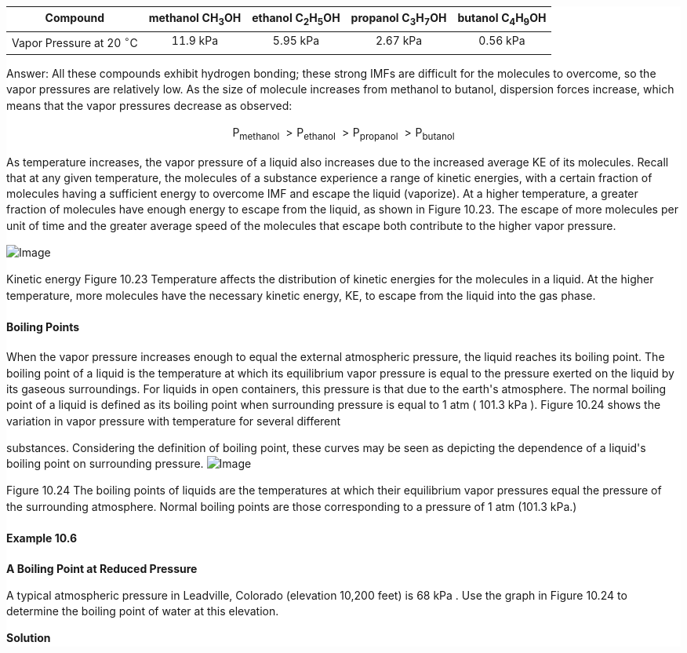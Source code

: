 | Compound | methanol $\mathrm{CH}_{3} \mathrm{OH}$ | ethanol $\mathrm{C}_{2} \mathrm{H}_{5} \mathrm{OH}$ | propanol $\mathrm{C}_{3} \mathrm{H}_{7} \mathrm{OH}$ | butanol $\mathrm{C}_{4} \mathrm{H}_{9} \mathrm{OH}$ |
| :--: | :--: | :--: | :--: | :--: |
| Vapor Pressure at 20 ${ }^{\circ} \mathrm{C}$ | 11.9 kPa | 5.95 kPa | 2.67 kPa | 0.56 kPa |

Answer: All these compounds exhibit hydrogen bonding; these strong IMFs are difficult for the molecules to overcome, so the vapor pressures are relatively low. As the size of molecule increases from methanol to butanol, dispersion forces increase, which means that the vapor pressures decrease as observed:

$$
\mathrm{P}_{\text {methanol }}>\mathrm{P}_{\text {ethanol }}>\mathrm{P}_{\text {propanol }}>\mathrm{P}_{\text {butanol }}
$$

As temperature increases, the vapor pressure of a liquid also increases due to the increased average KE of its molecules. Recall that at any given temperature, the molecules of a substance experience a range of kinetic energies, with a certain fraction of molecules having a sufficient energy to overcome IMF and escape the liquid (vaporize). At a higher temperature, a greater fraction of molecules have enough energy to escape from the liquid, as shown in Figure 10.23. The escape of more molecules per unit of time and the greater average speed of the molecules that escape both contribute to the higher vapor pressure.

![Image](Chapter_10_images/img-24.jpeg)

Kinetic energy
Figure 10.23 Temperature affects the distribution of kinetic energies for the molecules in a liquid. At the higher temperature, more molecules have the necessary kinetic energy, KE, to escape from the liquid into the gas phase.

#### Boiling Points

When the vapor pressure increases enough to equal the external atmospheric pressure, the liquid reaches its boiling point. The boiling point of a liquid is the temperature at which its equilibrium vapor pressure is equal to the pressure exerted on the liquid by its gaseous surroundings. For liquids in open containers, this pressure is that due to the earth's atmosphere. The normal boiling point of a liquid is defined as its boiling point when surrounding pressure is equal to 1 atm ( 101.3 kPa ). Figure 10.24 shows the variation in vapor pressure with temperature for several different

substances. Considering the definition of boiling point, these curves may be seen as depicting the dependence of a liquid's boiling point on surrounding pressure.
![Image](Chapter_10_images/img-25.jpeg)

Figure 10.24 The boiling points of liquids are the temperatures at which their equilibrium vapor pressures equal the pressure of the surrounding atmosphere. Normal boiling points are those corresponding to a pressure of 1 atm (101.3 kPa.)

#### Example 10.6 

**A Boiling Point at Reduced Pressure**

A typical atmospheric pressure in Leadville, Colorado (elevation 10,200 feet) is 68 kPa . Use the graph in Figure 10.24 to determine the boiling point of water at this elevation.

**Solution**
